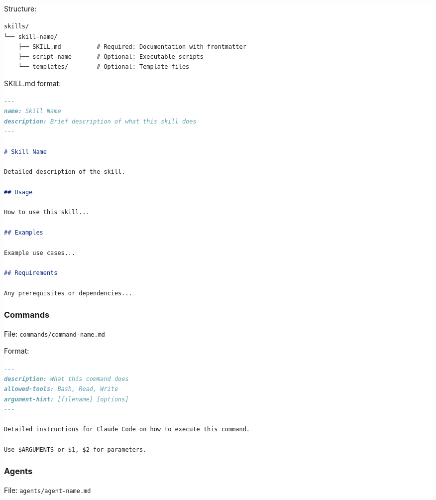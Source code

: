 Structure:
```
skills/
└── skill-name/
    ├── SKILL.md          # Required: Documentation with frontmatter
    ├── script-name       # Optional: Executable scripts
    └── templates/        # Optional: Template files
```

SKILL.md format:
```markdown
---
name: Skill Name
description: Brief description of what this skill does
---

# Skill Name

Detailed description of the skill.

## Usage

How to use this skill...

## Examples

Example use cases...

## Requirements

Any prerequisites or dependencies...
```

### Commands

File: `commands/command-name.md`

Format:
```markdown
---
description: What this command does
allowed-tools: Bash, Read, Write
argument-hint: [filename] [options]
---

Detailed instructions for Claude Code on how to execute this command.

Use $ARGUMENTS or $1, $2 for parameters.
```

### Agents

File: `agents/agent-name.md`

